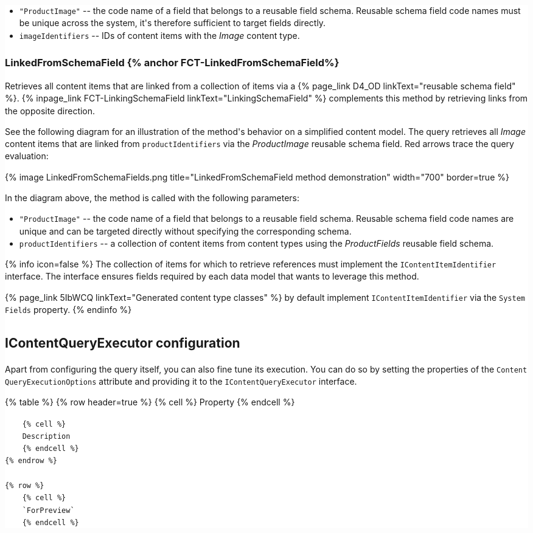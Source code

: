 - `"ProductImage"` -- the code name of a field that belongs to a reusable field schema. Reusable schema field code names must be unique across the system, it's therefore sufficient to target fields directly.
- `imageIdentifiers` -- IDs of content items with the *Image* content type.

### LinkedFromSchemaField {% anchor FCT-LinkedFromSchemaField%}

Retrieves all content items that are linked from a collection of items via a {% page_link  D4_OD linkText="reusable schema field" %}. {% inpage_link FCT-LinkingSchemaField linkText="LinkingSchemaField" %} complements this method by retrieving links from the opposite direction.

See the following diagram for an illustration of the method's behavior on a simplified content model. The query retrieves all *Image* content items that are linked from `productIdentifiers` via the *ProductImage* reusable schema field. Red arrows trace the query evaluation:

{% image LinkedFromSchemaFields.png title="LinkedFromSchemaField method demonstration" width="700" border=true %}

In the diagram above, the method is called with the following parameters:

- `"ProductImage"` -- the code name of a field that belongs to a reusable field schema. Reusable schema field code names are unique and can be targeted directly without specifying the corresponding schema.
- `productIdentifiers` -- a collection of content items from content types using the *ProductFields* reusable field schema.

{% info icon=false %}
The collection of items for which to retrieve references must implement the `IContentItemIdentifier` interface. The interface ensures fields required by each data model that wants to leverage this method.

{% page_link 5IbWCQ linkText="Generated content type classes" %} by default implement `IContentItemIdentifier` via the `SystemFields` property.
{% endinfo %}

## IContentQueryExecutor configuration

Apart from configuring the query itself, you can also fine tune its execution. You can do so by setting the properties of the `ContentQueryExecutionOptions` attribute and providing it to the `IContentQueryExecutor` interface.

{% table %}
    {% row header=true %}
        {% cell %}
        Property
        {% endcell %}

        {% cell %}
        Description
        {% endcell %}
    {% endrow %}

    {% row %}
        {% cell %}
        `ForPreview`
        {% endcell %}
